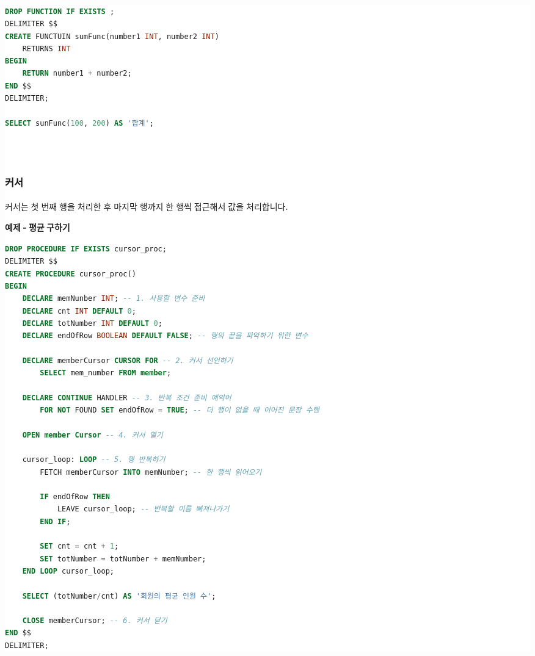```sql
DROP FUNCTION IF EXISTS ;
DELIMITER $$
CREATE FUNCTUIN sumFunc(number1 INT, number2 INT)
	RETURNS INT
BEGIN
	RETURN number1 + number2;
END $$
DELIMITER;
    
SELECT sunFunc(100, 200) AS '합계';
```

<br>
<br>

### 커서
커서는 첫 번째 행을 처리한 후 마지막 행까지 한 행씩 접근해서 값을 처리합니다.

**예제 - 평균 구하기**
```sql
DROP PROCEDURE IF EXISTS cursor_proc;
DELIMITER $$
CREATE PROCEDURE cursor_proc()
BEGIN
	DECLARE memNunber INT; -- 1. 사용할 변수 준비
    DECLARE cnt INT DEFAULT 0;
    DECLARE totNumber INT DEFAULT 0;
    DECLARE endOfRow BOOLEAN DEFAULT FALSE; -- 행의 끝을 파악하기 위한 변수
    
    DECLARE memberCursor CURSOR FOR -- 2. 커서 선언하기
    	SELECT mem_number FROM member;
        
    DECLARE CONTINUE HANDLER -- 3. 반복 조건 준비 예약어
    	FOR NOT FOUND SET endOfRow = TRUE; -- 더 행이 없을 때 이어진 문장 수행
        
    OPEN member Cursor -- 4. 커서 열기
    
    cursor_loop: LOOP -- 5. 행 반복하기
    	FETCH memberCursor INTO memNumber; -- 한 행씩 읽어오기
        
        IF endOfRow THEN
        	LEAVE cursor_loop; -- 반복할 이름 빠져나가기
        END IF;
        
        SET cnt = cnt + 1;
        SET totNumber = totNumber + memNumber;
    END LOOP cursor_loop;
    
    SELECT (totNumber/cnt) AS '회원의 평균 인원 수';
    
    CLOSE memberCursor; -- 6. 커서 닫기
END $$
DELIMITER;
```
